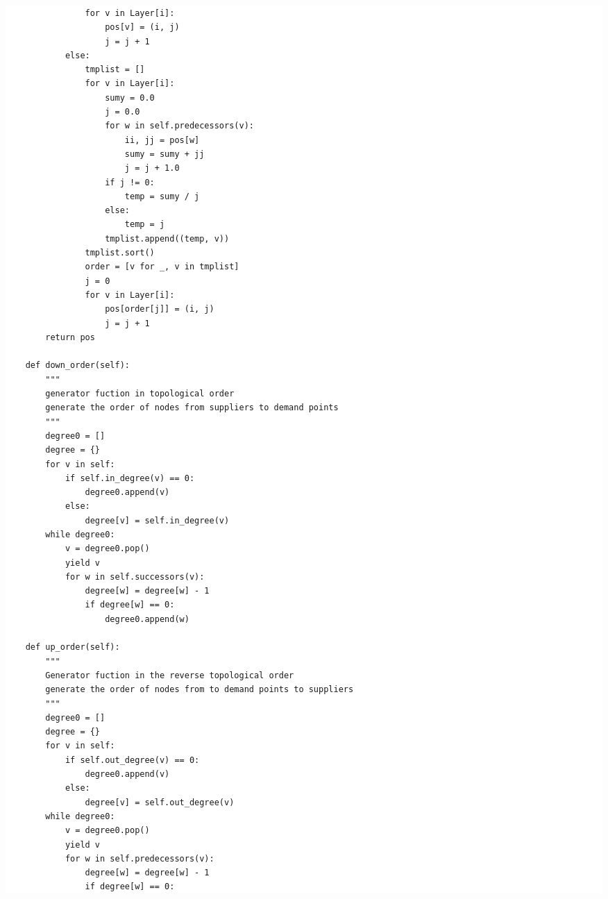 ```{.python.marimo}
                for v in Layer[i]:
                    pos[v] = (i, j)
                    j = j + 1
            else:
                tmplist = []
                for v in Layer[i]:
                    sumy = 0.0
                    j = 0.0
                    for w in self.predecessors(v):
                        ii, jj = pos[w]
                        sumy = sumy + jj
                        j = j + 1.0
                    if j != 0:
                        temp = sumy / j
                    else:
                        temp = j
                    tmplist.append((temp, v))
                tmplist.sort()
                order = [v for _, v in tmplist]
                j = 0
                for v in Layer[i]:
                    pos[order[j]] = (i, j)
                    j = j + 1
        return pos

    def down_order(self):
        """
        generator fuction in topological order
        generate the order of nodes from suppliers to demand points
        """
        degree0 = []
        degree = {}
        for v in self:
            if self.in_degree(v) == 0:
                degree0.append(v)
            else:
                degree[v] = self.in_degree(v)
        while degree0:
            v = degree0.pop()
            yield v
            for w in self.successors(v):
                degree[w] = degree[w] - 1
                if degree[w] == 0:
                    degree0.append(w)

    def up_order(self):
        """
        Generator fuction in the reverse topological order
        generate the order of nodes from to demand points to suppliers
        """
        degree0 = []
        degree = {}
        for v in self:
            if self.out_degree(v) == 0:
                degree0.append(v)
            else:
                degree[v] = self.out_degree(v)
        while degree0:
            v = degree0.pop()
            yield v
            for w in self.predecessors(v):
                degree[w] = degree[w] - 1
                if degree[w] == 0:
```